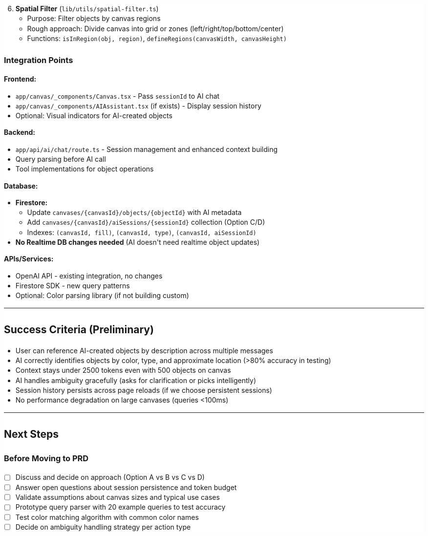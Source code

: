6. **Spatial Filter** (`lib/utils/spatial-filter.ts`)
   - Purpose: Filter objects by canvas regions
   - Rough approach: Divide canvas into grid or zones (left/right/top/bottom/center)
   - Functions: `isInRegion(obj, region)`, `defineRegions(canvasWidth, canvasHeight)`

### Integration Points

**Frontend:**

- `app/canvas/_components/Canvas.tsx` - Pass `sessionId` to AI chat
- `app/canvas/_components/AIAssistant.tsx` (if exists) - Display session history
- Optional: Visual indicators for AI-created objects

**Backend:**

- `app/api/ai/chat/route.ts` - Session management and enhanced context building
- Query parsing before AI call
- Tool implementations for object operations

**Database:**

- **Firestore:**
  - Update `canvases/{canvasId}/objects/{objectId}` with AI metadata
  - Add `canvases/{canvasId}/aiSessions/{sessionId}` collection (Option C/D)
  - Indexes: `(canvasId, fill)`, `(canvasId, type)`, `(canvasId, aiSessionId)`
- **No Realtime DB changes needed** (AI doesn't need realtime object updates)

**APIs/Services:**

- OpenAI API - existing integration, no changes
- Firestore SDK - new query patterns
- Optional: Color parsing library (if not building custom)

---

## Success Criteria (Preliminary)

- User can reference AI-created objects by description across multiple messages
- AI correctly identifies objects by color, type, and approximate location (>80% accuracy in testing)
- Context stays under 2500 tokens even with 500 objects on canvas
- AI handles ambiguity gracefully (asks for clarification or picks intelligently)
- Session history persists across page reloads (if we choose persistent sessions)
- No performance degradation on large canvases (queries <100ms)

---

## Next Steps

### Before Moving to PRD

- [ ] Discuss and decide on approach (Option A vs B vs C vs D)
- [ ] Answer open questions about session persistence and token budget
- [ ] Validate assumptions about canvas sizes and typical use cases
- [ ] Prototype query parser with 20 example queries to test accuracy
- [ ] Test color matching algorithm with common color names
- [ ] Decide on ambiguity handling strategy per action type
